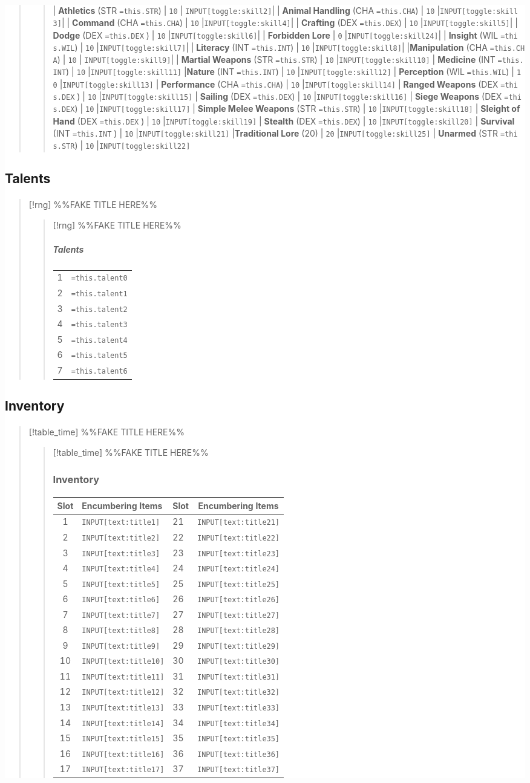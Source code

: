 >>| **Athletics** (STR `=this.STR`) | `10` | `INPUT[toggle:skill2]`|
>>| **Animal Handling** (CHA `=this.CHA`) | `10` |`INPUT[toggle:skill3]`|
>>| **Command** (CHA `=this.CHA`) | `10` |`INPUT[toggle:skill4]`|
>>| **Crafting** (DEX `=this.DEX`) | `10` |`INPUT[toggle:skill5]`|
>>| **Dodge** (DEX `=this.DEX` ) | `10` |`INPUT[toggle:skill6]`|
>>| **Forbidden Lore** | `0` |`INPUT[toggle:skill24]`|
>>| **Insight** (WIL `=this.WIL`) | `10` |`INPUT[toggle:skill7]`|
>>| **Literacy** (INT `=this.INT`) | `10` |`INPUT[toggle:skill8]`|
>>|**Manipulation** (CHA `=this.CHA`) | `10` | `INPUT[toggle:skill9]`|
>>| **Martial Weapons** (STR `=this.STR`) | `10` |`INPUT[toggle:skill10]`
>>| **Medicine** (INT `=this.INT`) | `10` |`INPUT[toggle:skill11]`
>>|**Nature** (INT `=this.INT`) | `10` |`INPUT[toggle:skill12]`
>>| **Perception** (WIL `=this.WIL`) | `10` |`INPUT[toggle:skill13]`
>>| **Performance** (CHA `=this.CHA`) | `10` |`INPUT[toggle:skill14]`
>>| **Ranged Weapons** (DEX `=this.DEX` ) | `10` |`INPUT[toggle:skill15]`
>>| **Sailing** (DEX `=this.DEX`) | `10` |`INPUT[toggle:skill16]`
>>| **Siege Weapons** (DEX `=this.DEX`) | `10` |`INPUT[toggle:skill17]`
>>| **Simple Melee Weapons** (STR `=this.STR`) | `10` |`INPUT[toggle:skill18]`
>>| **Sleight of Hand** (DEX `=this.DEX` ) | `10` |`INPUT[toggle:skill19]`
>>| **Stealth** (DEX `=this.DEX`) | `10` |`INPUT[toggle:skill20]`
>>| **Survival** (INT `=this.INT` ) | `10` |`INPUT[toggle:skill21]`
>>|**Traditional Lore** (20) | `20` |`INPUT[toggle:skill25]`
>>| **Unarmed** (STR `=this.STR`) | `10` |`INPUT[toggle:skill22]`
>>

## Talents
>[!rng] %%FAKE TITLE HERE%%
>>[!rng] %%FAKE TITLE HERE%%
>>##### Talents
>> |        |         |   
>>| :-: | :----- |
>>| 1 | `=this.talent0` |
>>| 2 | `=this.talent1` |
>>| 3 | `=this.talent2` |
>>| 4 | `=this.talent3` |
>>| 5 | `=this.talent4` |
>>| 6 |`=this.talent5` |
>>| 7 | `=this.talent6` |

## Inventory
>[!table_time] %%FAKE TITLE HERE%%
>>[!table_time] %%FAKE TITLE HERE%%
>>### Inventory
>>| Slot | Encumbering Items | Slot | Encumbering Items 
>>| :-: | :---------------- |--------|--------|
>>|1|`INPUT[text:title1]` |21|`INPUT[text:title21]`|
>>|2|`INPUT[text:title2]`|22|`INPUT[text:title22]`|
>>|3|`INPUT[text:title3]`|23|`INPUT[text:title23]`|
>>|4|`INPUT[text:title4]`|24|`INPUT[text:title24]`|
>>|5|`INPUT[text:title5]`|25|`INPUT[text:title25]`|
>>|6|`INPUT[text:title6]`|26|`INPUT[text:title26]`|
>>|7|`INPUT[text:title7]`|27|`INPUT[text:title27]`|
>>|8|`INPUT[text:title8]`|28|`INPUT[text:title28]`|
>>|9|`INPUT[text:title9]`|29|`INPUT[text:title29]`
>>|10|`INPUT[text:title10]`|30|`INPUT[text:title30]`|
>>|11|`INPUT[text:title11]`|31|`INPUT[text:title31]`|
>>|12|`INPUT[text:title12]`|32|`INPUT[text:title32]`|
>>|13|`INPUT[text:title13]`|33|`INPUT[text:title33]`|
>>|14|`INPUT[text:title14]`|34|`INPUT[text:title34]`|
>>|15|`INPUT[text:title15]`|35|`INPUT[text:title35]`|
>>|16|`INPUT[text:title16]`|36|`INPUT[text:title36]`|
>>|17|`INPUT[text:title17]`|37|`INPUT[text:title37]`|